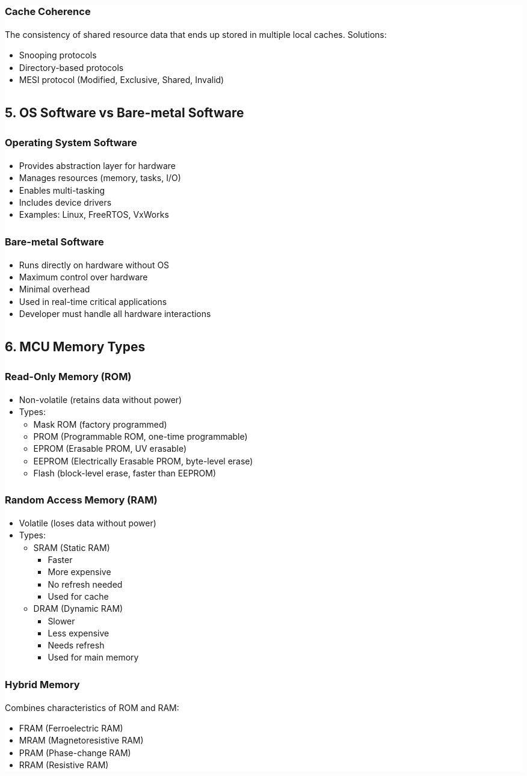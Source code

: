 ### Cache Coherence
The consistency of shared resource data that ends up stored in multiple local caches. Solutions:
- Snooping protocols
- Directory-based protocols
- MESI protocol (Modified, Exclusive, Shared, Invalid)

## 5. OS Software vs Bare-metal Software

### Operating System Software
- Provides abstraction layer for hardware
- Manages resources (memory, tasks, I/O)
- Enables multi-tasking
- Includes device drivers
- Examples: Linux, FreeRTOS, VxWorks

### Bare-metal Software
- Runs directly on hardware without OS
- Maximum control over hardware
- Minimal overhead
- Used in real-time critical applications
- Developer must handle all hardware interactions

## 6. MCU Memory Types

### Read-Only Memory (ROM)
- Non-volatile (retains data without power)
- Types:
  - Mask ROM (factory programmed)
  - PROM (Programmable ROM, one-time programmable)
  - EPROM (Erasable PROM, UV erasable)
  - EEPROM (Electrically Erasable PROM, byte-level erase)
  - Flash (block-level erase, faster than EEPROM)

### Random Access Memory (RAM)
- Volatile (loses data without power)
- Types:
  - SRAM (Static RAM)
    - Faster
    - More expensive
    - No refresh needed
    - Used for cache
  - DRAM (Dynamic RAM)
    - Slower
    - Less expensive
    - Needs refresh
    - Used for main memory

### Hybrid Memory
Combines characteristics of ROM and RAM:
- FRAM (Ferroelectric RAM)
- MRAM (Magnetoresistive RAM)
- PRAM (Phase-change RAM)
- RRAM (Resistive RAM)
